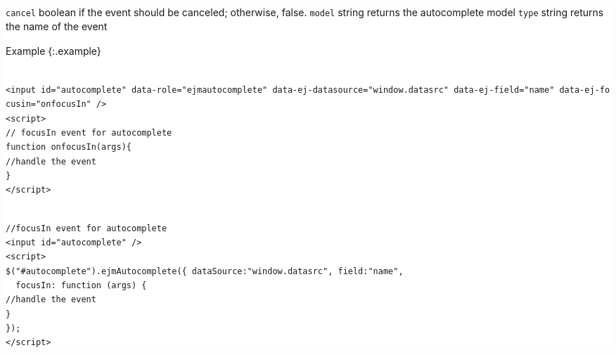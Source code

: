 </thead>
<tbody>
<tr>
<td class="name"><code>cancel</code></td>
<td class="type"><span class="param-type">boolean</span></td>
<td class="description last">if the event should be canceled; otherwise, false.</td>
</tr>
<tr>
<td class="name"><code>model</code></td>
<td class="type"><span class="param-type">string</span></td>
<td class="description last">returns the autocomplete model</td>
</tr>
<tr>
<td class="name"><code>type</code></td>
<td class="type"><span class="param-type">string</span></td>
<td class="description last">returns the name of the event</td>
</tr>
</tbody>
</table>
</td>
</tr>
</tbody>
</table>


Example
{:.example}

<pre class="prettyprint">
<code> 
&lt;input id="autocomplete" data-role="ejmautocomplete" data-ej-datasource="window.datasrc" data-ej-field="name" data-ej-focusin="onfocusIn" /&gt;
&lt;script&gt; 
// focusIn event for autocomplete  
function onfocusIn(args){ 
//handle the event
}
&lt;/script&gt;</code>
</pre>
<pre class="prettyprint">
<code> 
//focusIn event for autocomplete
&lt;input id="autocomplete" /&gt;
&lt;script&gt; 
$("#autocomplete").ejmAutocomplete({ dataSource:"window.datasrc", field:"name",
  focusIn: function (args) { 
//handle the event 
}
});           
&lt;/script&gt;</code>
</pre>

